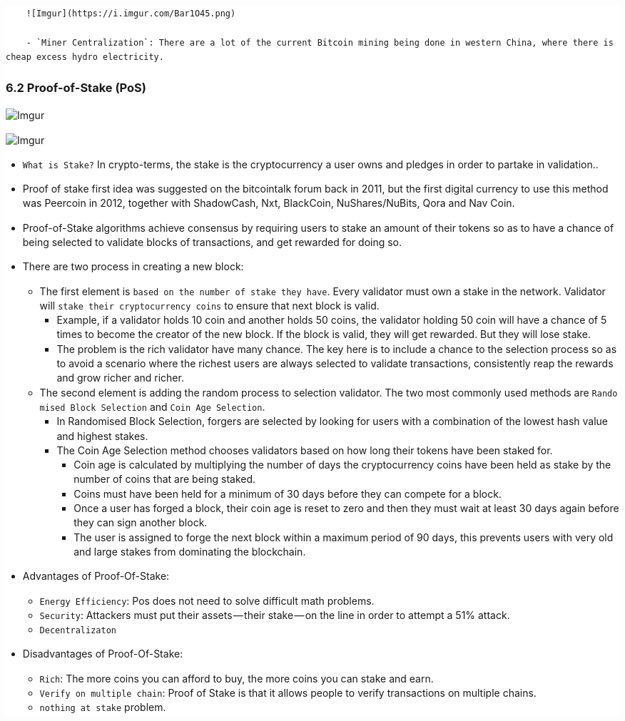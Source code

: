         ![Imgur](https://i.imgur.com/Bar1O45.png)

        - `Miner Centralization`: There are a lot of the current Bitcoin mining being done in western China, where there is cheap excess hydro electricity.

### 6.2 Proof-of-Stake (PoS)

![Imgur](https://i.imgur.com/Ql3LZdK.jpg)

![Imgur](https://i.imgur.com/LA0wR0P.png)

- `What is Stake?` In crypto-terms, the stake is the cryptocurrency a user owns and pledges in order to partake in validation..
-  Proof of stake first idea was suggested on the bitcointalk forum back in 2011, but the first digital currency to use this method was Peercoin in 2012, together with ShadowCash, Nxt, BlackCoin, NuShares/NuBits, Qora and Nav Coin.
- Proof-of-Stake algorithms achieve consensus by requiring users to stake an amount of their tokens so as to have a chance of being selected to validate blocks of transactions, and get rewarded for doing so.
- There are two process in creating a new block:
    - The first element is `based on the number of stake they have`. Every validator must own a stake in the network. Validator will `stake their cryptocurrency coins` to ensure that next block is valid. 
        - Example, if a validator holds 10 coin and another holds 50 coins, the validator holding 50 coin will have a chance of 5 times to become the creator of the new block. If the block is valid, they will get rewarded. But they will lose stake.
        - The problem is the rich validator have many chance. The key here is to include a chance to the selection process so as to avoid a scenario where the richest users are always selected to validate transactions, consistently reap the rewards and grow richer and richer.
    - The second element is adding the random process to selection validator. The two most commonly used methods are `Randomised Block Selection` and `Coin Age Selection`.
        - In Randomised Block Selection, forgers are selected by looking for users with a combination of the lowest hash value and highest stakes.
        - The Coin Age Selection method chooses validators based on how long their tokens have been staked for. 
            - Coin age is calculated by multiplying the number of days the cryptocurrency coins have been held as stake by the number of coins that are being staked.
            - Coins must have been held for a minimum of 30 days before they can compete for a block. 
            - Once a user has forged a block, their coin age is reset to zero and then they must wait at least 30 days again before they can sign another block.
            - The user is assigned to forge the next block within a maximum period of 90 days, this prevents users with very old and large stakes from dominating the blockchain.

- Advantages of Proof-Of-Stake:
    - `Energy Efficiency`: Pos does not need to solve difficult math problems.
    - `Security`: Attackers must put their assets — their stake — on the line in order to attempt a 51% attack.
    - `Decentralizaton`
- Disadvantages of Proof-Of-Stake:
    - `Rich`: The more coins you can afford to buy, the more coins you can stake and earn.
    - `Verify on multiple chain`: Proof of Stake is that it allows people to verify transactions on multiple chains.
    - `nothing at stake` problem.
